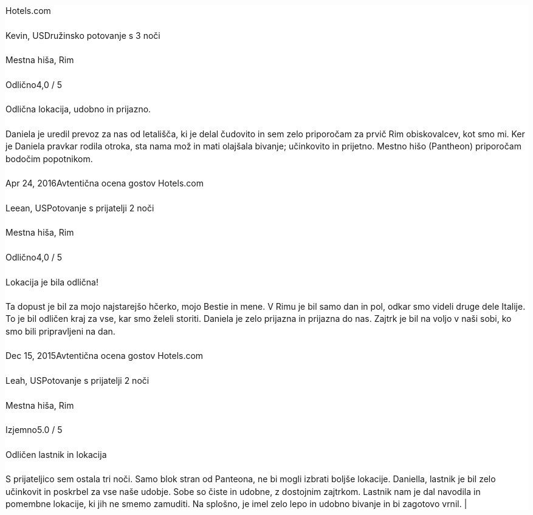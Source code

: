Hotels.com<br/><br/>Kevin, USDružinsko potovanje s 3 noči<br/><br/>Mestna hiša, Rim<br/><br/>Odlično4,0 / 5<br/><br/>Odlična lokacija, udobno in prijazno.<br/><br/>Daniela je uredil prevoz za nas od letališča, ki je delal čudovito in sem zelo priporočam za prvič Rim obiskovalcev, kot smo mi. Ker je Daniela pravkar rodila otroka, sta nama mož in mati olajšala bivanje; učinkovito in prijetno. Mestno hišo (Pantheon) priporočam bodočim popotnikom.<br/><br/>Apr 24, 2016Avtentična ocena gostov Hotels.com<br/><br/>Leean, USPotovanje s prijatelji 2 noči<br/><br/>Mestna hiša, Rim<br/><br/>Odlično4,0 / 5<br/><br/>Lokacija je bila odlična!<br/><br/>Ta dopust je bil za mojo najstarejšo hčerko, mojo Bestie in mene. V Rimu je bil samo dan in pol, odkar smo videli druge dele Italije. To je bil odličen kraj za vse, kar smo želeli storiti. Daniela je zelo prijazna in prijazna do nas. Zajtrk je bil na voljo v naši sobi, ko smo bili pripravljeni na dan.<br/><br/>Dec 15, 2015Avtentična ocena gostov Hotels.com<br/><br/>Leah, USPotovanje s prijatelji 2 noči<br/><br/>Mestna hiša, Rim<br/><br/>Izjemno5.0 / 5<br/><br/>Odličen lastnik in lokacija<br/><br/>S prijateljico sem ostala tri noči. Samo blok stran od Panteona, ne bi mogli izbrati boljše lokacije. Daniella, lastnik je bil zelo učinkovit in poskrbel za vse naše udobje. Sobe so čiste in udobne, z dostojnim zajtrkom. Lastnik nam je dal navodila in pomembne lokacije, ki jih ne smemo zamuditi. Na splošno, je imel zelo lepo in udobno bivanje in bi zagotovo vrnil. |